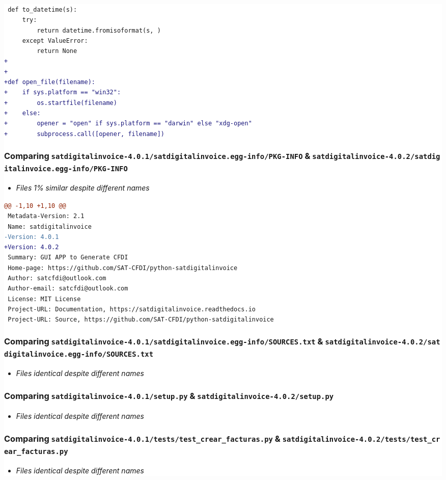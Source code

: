 ```diff
 def to_datetime(s):
     try:
         return datetime.fromisoformat(s, )
     except ValueError:
         return None
+
+
+def open_file(filename):
+    if sys.platform == "win32":
+        os.startfile(filename)
+    else:
+        opener = "open" if sys.platform == "darwin" else "xdg-open"
+        subprocess.call([opener, filename])
```

### Comparing `satdigitalinvoice-4.0.1/satdigitalinvoice.egg-info/PKG-INFO` & `satdigitalinvoice-4.0.2/satdigitalinvoice.egg-info/PKG-INFO`

 * *Files 1% similar despite different names*

```diff
@@ -1,10 +1,10 @@
 Metadata-Version: 2.1
 Name: satdigitalinvoice
-Version: 4.0.1
+Version: 4.0.2
 Summary: GUI APP to Generate CFDI
 Home-page: https://github.com/SAT-CFDI/python-satdigitalinvoice
 Author: satcfdi@outlook.com
 Author-email: satcfdi@outlook.com
 License: MIT License
 Project-URL: Documentation, https://satdigitalinvoice.readthedocs.io
 Project-URL: Source, https://github.com/SAT-CFDI/python-satdigitalinvoice
```

### Comparing `satdigitalinvoice-4.0.1/satdigitalinvoice.egg-info/SOURCES.txt` & `satdigitalinvoice-4.0.2/satdigitalinvoice.egg-info/SOURCES.txt`

 * *Files identical despite different names*

### Comparing `satdigitalinvoice-4.0.1/setup.py` & `satdigitalinvoice-4.0.2/setup.py`

 * *Files identical despite different names*

### Comparing `satdigitalinvoice-4.0.1/tests/test_crear_facturas.py` & `satdigitalinvoice-4.0.2/tests/test_crear_facturas.py`

 * *Files identical despite different names*

